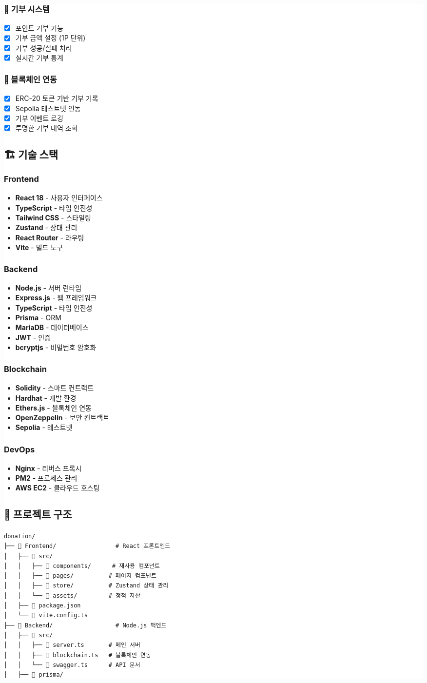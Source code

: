 ### 💝 기부 시스템
- [x] 포인트 기부 기능
- [x] 기부 금액 설정 (1P 단위)
- [x] 기부 성공/실패 처리
- [x] 실시간 기부 통계

### 🔗 블록체인 연동
- [x] ERC-20 토큰 기반 기부 기록
- [x] Sepolia 테스트넷 연동
- [x] 기부 이벤트 로깅
- [x] 투명한 기부 내역 조회

## 🏗️ 기술 스택

### Frontend
- **React 18** - 사용자 인터페이스
- **TypeScript** - 타입 안전성
- **Tailwind CSS** - 스타일링
- **Zustand** - 상태 관리
- **React Router** - 라우팅
- **Vite** - 빌드 도구

### Backend
- **Node.js** - 서버 런타임
- **Express.js** - 웹 프레임워크
- **TypeScript** - 타입 안전성
- **Prisma** - ORM
- **MariaDB** - 데이터베이스
- **JWT** - 인증
- **bcryptjs** - 비밀번호 암호화

### Blockchain
- **Solidity** - 스마트 컨트랙트
- **Hardhat** - 개발 환경
- **Ethers.js** - 블록체인 연동
- **OpenZeppelin** - 보안 컨트랙트
- **Sepolia** - 테스트넷

### DevOps
- **Nginx** - 리버스 프록시
- **PM2** - 프로세스 관리
- **AWS EC2** - 클라우드 호스팅

## 📁 프로젝트 구조

```
donation/
├── 📁 Frontend/                 # React 프론트엔드
│   ├── 📁 src/
│   │   ├── 📁 components/      # 재사용 컴포넌트
│   │   ├── 📁 pages/          # 페이지 컴포넌트
│   │   ├── 📁 store/          # Zustand 상태 관리
│   │   └── 📁 assets/         # 정적 자산
│   ├── 📄 package.json
│   └── 📄 vite.config.ts
├── 📁 Backend/                  # Node.js 백엔드
│   ├── 📁 src/
│   │   ├── 📄 server.ts       # 메인 서버
│   │   ├── 📄 blockchain.ts   # 블록체인 연동
│   │   └── 📄 swagger.ts      # API 문서
│   ├── 📁 prisma/
```